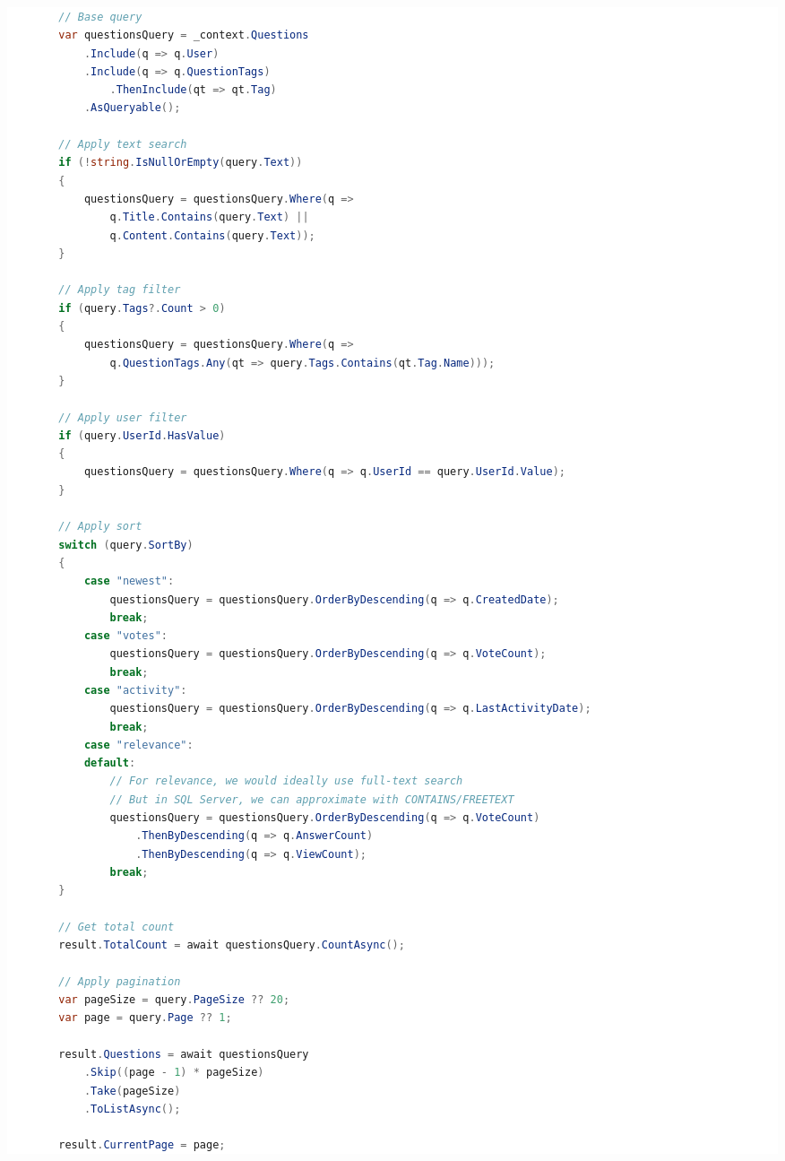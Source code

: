 ```csharp
        // Base query
        var questionsQuery = _context.Questions
            .Include(q => q.User)
            .Include(q => q.QuestionTags)
                .ThenInclude(qt => qt.Tag)
            .AsQueryable();
            
        // Apply text search
        if (!string.IsNullOrEmpty(query.Text))
        {
            questionsQuery = questionsQuery.Where(q => 
                q.Title.Contains(query.Text) || 
                q.Content.Contains(query.Text));
        }
        
        // Apply tag filter
        if (query.Tags?.Count > 0)
        {
            questionsQuery = questionsQuery.Where(q => 
                q.QuestionTags.Any(qt => query.Tags.Contains(qt.Tag.Name)));
        }
        
        // Apply user filter
        if (query.UserId.HasValue)
        {
            questionsQuery = questionsQuery.Where(q => q.UserId == query.UserId.Value);
        }
        
        // Apply sort
        switch (query.SortBy)
        {
            case "newest":
                questionsQuery = questionsQuery.OrderByDescending(q => q.CreatedDate);
                break;
            case "votes":
                questionsQuery = questionsQuery.OrderByDescending(q => q.VoteCount);
                break;
            case "activity":
                questionsQuery = questionsQuery.OrderByDescending(q => q.LastActivityDate);
                break;
            case "relevance":
            default:
                // For relevance, we would ideally use full-text search
                // But in SQL Server, we can approximate with CONTAINS/FREETEXT
                questionsQuery = questionsQuery.OrderByDescending(q => q.VoteCount)
                    .ThenByDescending(q => q.AnswerCount)
                    .ThenByDescending(q => q.ViewCount);
                break;
        }
        
        // Get total count
        result.TotalCount = await questionsQuery.CountAsync();
        
        // Apply pagination
        var pageSize = query.PageSize ?? 20;
        var page = query.Page ?? 1;
        
        result.Questions = await questionsQuery
            .Skip((page - 1) * pageSize)
            .Take(pageSize)
            .ToListAsync();
            
        result.CurrentPage = page;
```